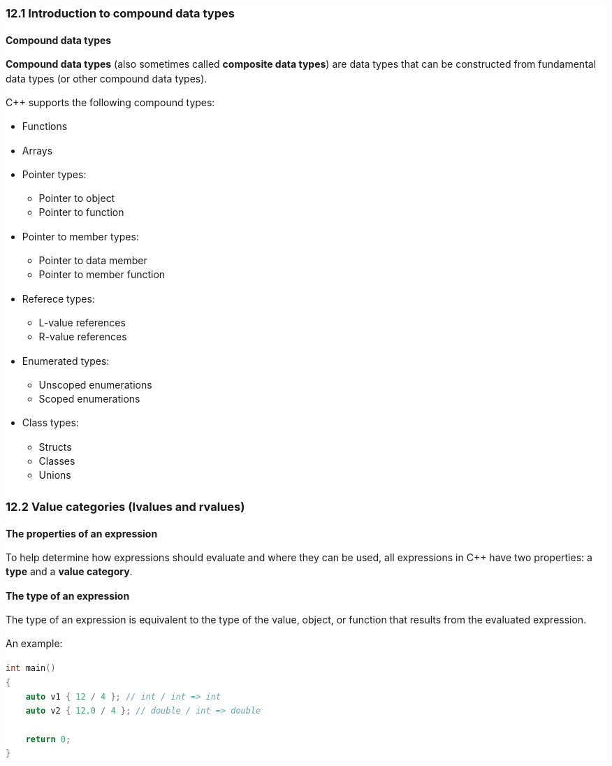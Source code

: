 ### 12.1 Introduction to compound data types

**Compound data types**

**Compound data types** (also sometimes called **composite data types**) are data types that can be constructed from fundamental data types (or other compound data types).

C++ supports the following compound types:

- Functions

- Arrays

- Pointer types:

  - Pointer to object
  - Pointer to function

- Pointer to member types:

  - Pointer to data member
  - Pointer to member function

- Referece types:

  - L-value references
  - R-value references

- Enumerated types:

  - Unscoped enumerations
  - Scoped enumerations

- Class types:

  - Structs
  - Classes
  - Unions

  

### 12.2 Value categories (lvalues and rvalues)

**The properties of an expression**

To help determine how expressions should evaluate and where they can be used, all expressions in C++ have two properties: a **type** and a **value category**.

**The type of an expression**

The type of an expression is equivalent to the type of the value, object, or function that results from the evaluated expression.

An example:

```c++
int main()
{
    auto v1 { 12 / 4 }; // int / int => int
    auto v2 { 12.0 / 4 }; // double / int => double

    return 0;
}
```
